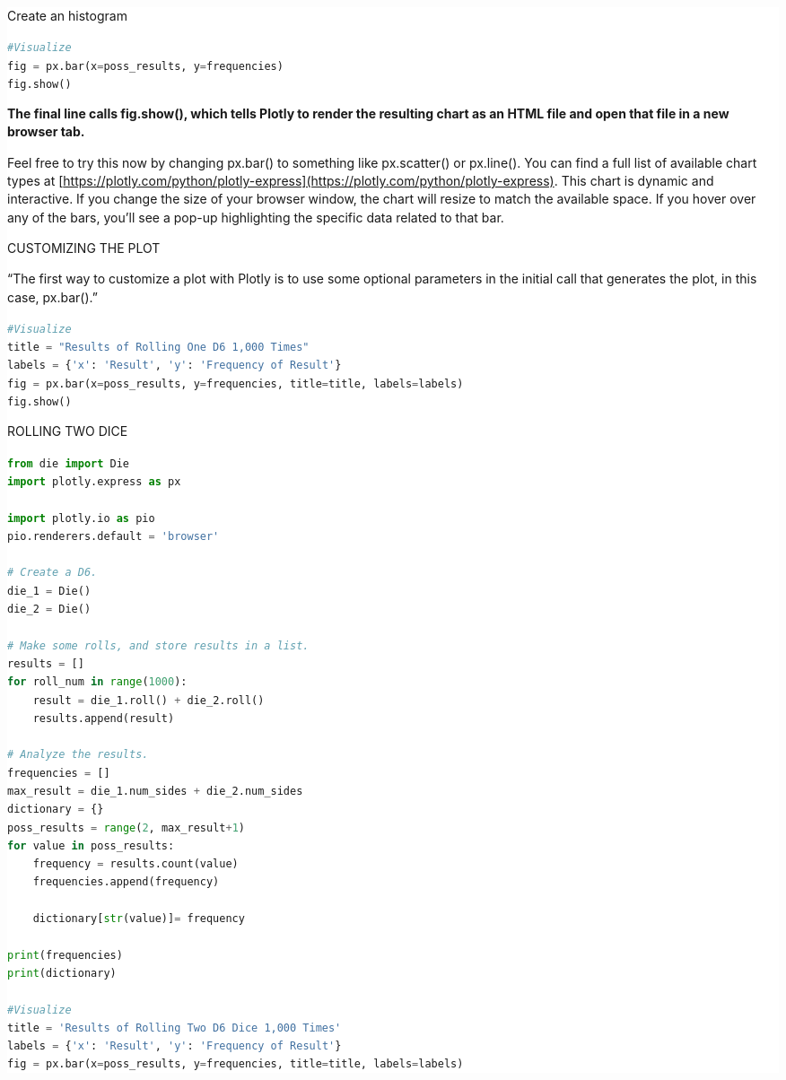 Create an histogram

```python
#Visualize
fig = px.bar(x=poss_results, y=frequencies)
fig.show()
```

**The final line calls fig.show(), which tells Plotly to render the resulting chart as an HTML file and open that file in a new browser tab.**

Feel free to try this now by changing px.bar() to something like px.scatter() or px.line(). You can find a full list of available chart types at [https://plotly.com/python/plotly-express](https://plotly.com/python/plotly-express).
This chart is dynamic and interactive. If you change the size of your browser window, the chart will resize to match the available space. If you hover over any of the bars, you’ll see a pop-up highlighting the specific data related to that bar.

CUSTOMIZING THE PLOT

“The first way to customize a plot with Plotly is to use some optional parameters in the initial call that generates the plot, in this case, px.bar().”

```python
#Visualize
title = "Results of Rolling One D6 1,000 Times"
labels = {'x': 'Result', 'y': 'Frequency of Result'}
fig = px.bar(x=poss_results, y=frequencies, title=title, labels=labels)
fig.show()
```

ROLLING TWO DICE

```python
from die import Die
import plotly.express as px

import plotly.io as pio
pio.renderers.default = 'browser'

# Create a D6.
die_1 = Die()
die_2 = Die()

# Make some rolls, and store results in a list.
results = []
for roll_num in range(1000):
    result = die_1.roll() + die_2.roll()
    results.append(result)
    
# Analyze the results.
frequencies = []
max_result = die_1.num_sides + die_2.num_sides
dictionary = {}
poss_results = range(2, max_result+1)
for value in poss_results:
    frequency = results.count(value)
    frequencies.append(frequency)

    dictionary[str(value)]= frequency

print(frequencies)
print(dictionary)

#Visualize
title = 'Results of Rolling Two D6 Dice 1,000 Times'
labels = {'x': 'Result', 'y': 'Frequency of Result'}
fig = px.bar(x=poss_results, y=frequencies, title=title, labels=labels)
```